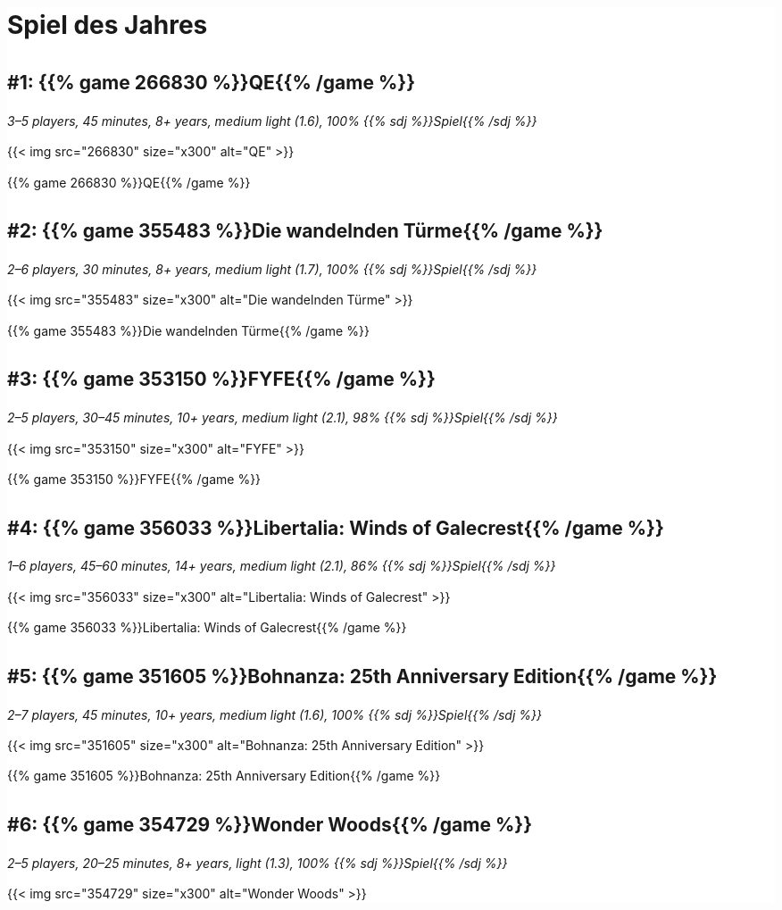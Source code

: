 # Spiel des Jahres


## #1: {{% game 266830 %}}QE{{% /game %}}

*3–5 players, 45 minutes, 8+ years, medium light (1.6), 100% {{% sdj %}}Spiel{{% /sdj %}}*

{{< img src="266830" size="x300" alt="QE" >}}

{{% game 266830 %}}QE{{% /game %}}


## #2: {{% game 355483 %}}Die wandelnden Türme{{% /game %}}

*2–6 players, 30 minutes, 8+ years, medium light (1.7), 100% {{% sdj %}}Spiel{{% /sdj %}}*

{{< img src="355483" size="x300" alt="Die wandelnden Türme" >}}

{{% game 355483 %}}Die wandelnden Türme{{% /game %}}


## #3: {{% game 353150 %}}FYFE{{% /game %}}

*2–5 players, 30–45 minutes, 10+ years, medium light (2.1), 98% {{% sdj %}}Spiel{{% /sdj %}}*

{{< img src="353150" size="x300" alt="FYFE" >}}

{{% game 353150 %}}FYFE{{% /game %}}


## #4: {{% game 356033 %}}Libertalia: Winds of Galecrest{{% /game %}}

*1–6 players, 45–60 minutes, 14+ years, medium light (2.1), 86% {{% sdj %}}Spiel{{% /sdj %}}*

{{< img src="356033" size="x300" alt="Libertalia: Winds of Galecrest" >}}

{{% game 356033 %}}Libertalia: Winds of Galecrest{{% /game %}}


## #5: {{% game 351605 %}}Bohnanza: 25th Anniversary Edition{{% /game %}}

*2–7 players, 45 minutes, 10+ years, medium light (1.6), 100% {{% sdj %}}Spiel{{% /sdj %}}*

{{< img src="351605" size="x300" alt="Bohnanza: 25th Anniversary Edition" >}}

{{% game 351605 %}}Bohnanza: 25th Anniversary Edition{{% /game %}}


## #6: {{% game 354729 %}}Wonder Woods{{% /game %}}

*2–5 players, 20–25 minutes, 8+ years, light (1.3), 100% {{% sdj %}}Spiel{{% /sdj %}}*

{{< img src="354729" size="x300" alt="Wonder Woods" >}}
